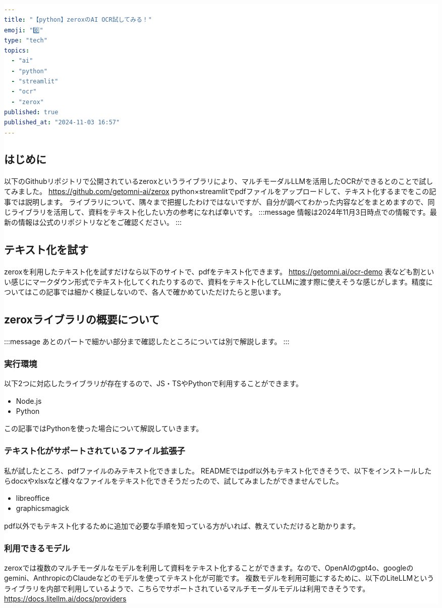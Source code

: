```yaml
---
title: "【python】zeroxのAI OCR試してみる！"
emoji: "0️⃣"
type: "tech"
topics:
  - "ai"
  - "python"
  - "streamlit"
  - "ocr"
  - "zerox"
published: true
published_at: "2024-11-03 16:57"
---
```


## はじめに
以下のGithubリポジトリで公開されているzeroxというライブラリにより、マルチモーダルLLMを活用したOCRができるとのことで試してみました。
https://github.com/getomni-ai/zerox
python×streamlitでpdfファイルをアップロードして、テキスト化するまでをこの記事では説明します。
ライブラリについて、隅々まで把握したわけではないですが、自分が調べてわかった内容などをまとめますので、同じライブラリを活用して、資料をテキスト化したい方の参考になれば幸いです。
:::message
情報は2024年11月3日時点での情報です。最新の情報は公式のリポジトリなどをご確認ください。
:::

## テキスト化を試す
zeroxを利用したテキスト化を試すだけなら以下のサイトで、pdfをテキスト化できます。
https://getomni.ai/ocr-demo
表なども割といい感じにマークダウン形式でテキスト化してくれたりするので、資料をテキスト化してLLMに渡す際に使えそうな感じがします。精度についてはこの記事では細かく検証しないので、各人で確かめていただけたらと思います。

## zeroxライブラリの概要について
:::message
あとのパートで細かい部分まで確認したところについては別で解説します。
:::
### 実行環境
以下2つに対応したライブラリが存在するので、JS・TSやPythonで利用することができます。
- Node.js
- Python

この記事ではPythonを使った場合について解説していきます。
### テキスト化がサポートされているファイル拡張子
私が試したところ、pdfファイルのみテキスト化できました。
READMEではpdf以外もテキスト化できそうで、以下をインストールしたらdocxやxlsxなど様々なファイルをテキスト化できそうだったので、試してみましたができませんでした。
- libreoffice
- graphicsmagick

pdf以外でもテキスト化するために追加で必要な手順を知っている方がいれば、教えていただけると助かります。
### 利用できるモデル
zeroxでは複数のマルチモーダルなモデルを利用して資料をテキスト化することができます。なので、OpenAIのgpt4o、googleのgemini、AnthropicのClaudeなどのモデルを使ってテキスト化が可能です。
複数モデルを利用可能にするために、以下のLiteLLMというライブラリを内部で利用しているようで、こちらでサポートされているマルチモーダルモデルは利用できそうです。
https://docs.litellm.ai/docs/providers

